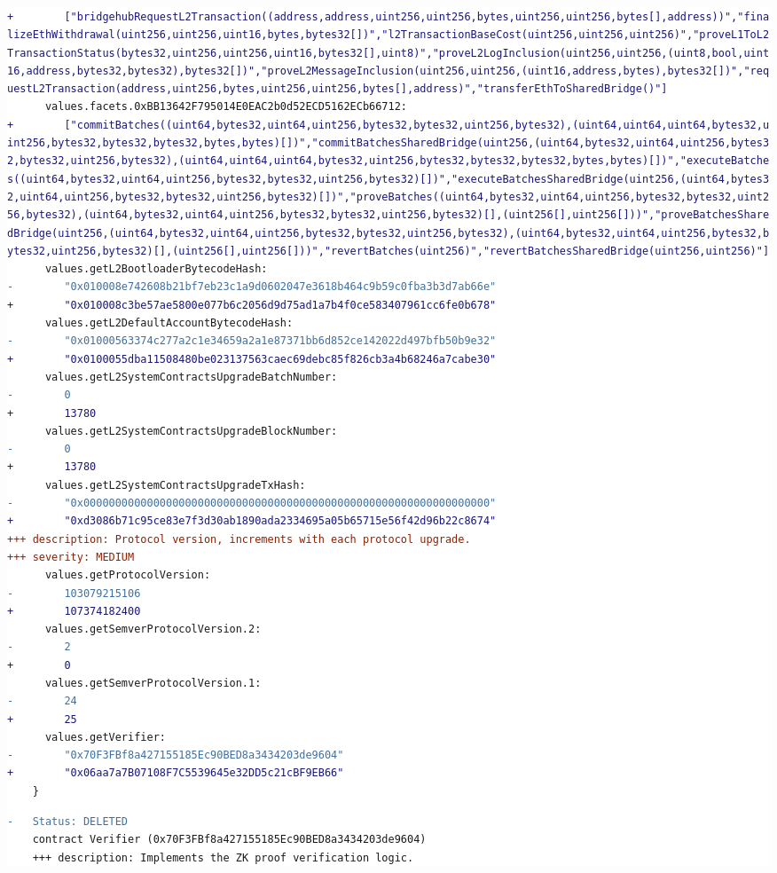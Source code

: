 ```diff
+        ["bridgehubRequestL2Transaction((address,address,uint256,uint256,bytes,uint256,uint256,bytes[],address))","finalizeEthWithdrawal(uint256,uint256,uint16,bytes,bytes32[])","l2TransactionBaseCost(uint256,uint256,uint256)","proveL1ToL2TransactionStatus(bytes32,uint256,uint256,uint16,bytes32[],uint8)","proveL2LogInclusion(uint256,uint256,(uint8,bool,uint16,address,bytes32,bytes32),bytes32[])","proveL2MessageInclusion(uint256,uint256,(uint16,address,bytes),bytes32[])","requestL2Transaction(address,uint256,bytes,uint256,uint256,bytes[],address)","transferEthToSharedBridge()"]
      values.facets.0xBB13642F795014E0EAC2b0d52ECD5162ECb66712:
+        ["commitBatches((uint64,bytes32,uint64,uint256,bytes32,bytes32,uint256,bytes32),(uint64,uint64,uint64,bytes32,uint256,bytes32,bytes32,bytes32,bytes,bytes)[])","commitBatchesSharedBridge(uint256,(uint64,bytes32,uint64,uint256,bytes32,bytes32,uint256,bytes32),(uint64,uint64,uint64,bytes32,uint256,bytes32,bytes32,bytes32,bytes,bytes)[])","executeBatches((uint64,bytes32,uint64,uint256,bytes32,bytes32,uint256,bytes32)[])","executeBatchesSharedBridge(uint256,(uint64,bytes32,uint64,uint256,bytes32,bytes32,uint256,bytes32)[])","proveBatches((uint64,bytes32,uint64,uint256,bytes32,bytes32,uint256,bytes32),(uint64,bytes32,uint64,uint256,bytes32,bytes32,uint256,bytes32)[],(uint256[],uint256[]))","proveBatchesSharedBridge(uint256,(uint64,bytes32,uint64,uint256,bytes32,bytes32,uint256,bytes32),(uint64,bytes32,uint64,uint256,bytes32,bytes32,uint256,bytes32)[],(uint256[],uint256[]))","revertBatches(uint256)","revertBatchesSharedBridge(uint256,uint256)"]
      values.getL2BootloaderBytecodeHash:
-        "0x010008e742608b21bf7eb23c1a9d0602047e3618b464c9b59c0fba3b3d7ab66e"
+        "0x010008c3be57ae5800e077b6c2056d9d75ad1a7b4f0ce583407961cc6fe0b678"
      values.getL2DefaultAccountBytecodeHash:
-        "0x01000563374c277a2c1e34659a2a1e87371bb6d852ce142022d497bfb50b9e32"
+        "0x0100055dba11508480be023137563caec69debc85f826cb3a4b68246a7cabe30"
      values.getL2SystemContractsUpgradeBatchNumber:
-        0
+        13780
      values.getL2SystemContractsUpgradeBlockNumber:
-        0
+        13780
      values.getL2SystemContractsUpgradeTxHash:
-        "0x0000000000000000000000000000000000000000000000000000000000000000"
+        "0xd3086b71c95ce83e7f3d30ab1890ada2334695a05b65715e56f42d96b22c8674"
+++ description: Protocol version, increments with each protocol upgrade.
+++ severity: MEDIUM
      values.getProtocolVersion:
-        103079215106
+        107374182400
      values.getSemverProtocolVersion.2:
-        2
+        0
      values.getSemverProtocolVersion.1:
-        24
+        25
      values.getVerifier:
-        "0x70F3FBf8a427155185Ec90BED8a3434203de9604"
+        "0x06aa7a7B07108F7C5539645e32DD5c21cBF9EB66"
    }
```

```diff
-   Status: DELETED
    contract Verifier (0x70F3FBf8a427155185Ec90BED8a3434203de9604)
    +++ description: Implements the ZK proof verification logic.
```
